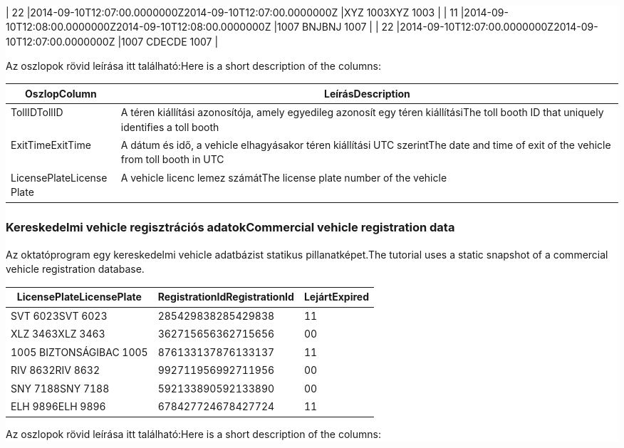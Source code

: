 | <span data-ttu-id="c2ebe-242">2</span><span class="sxs-lookup"><span data-stu-id="c2ebe-242">2</span></span> |<span data-ttu-id="c2ebe-243">2014-09-10T12:07:00.0000000Z</span><span class="sxs-lookup"><span data-stu-id="c2ebe-243">2014-09-10T12:07:00.0000000Z</span></span> |<span data-ttu-id="c2ebe-244">XYZ 1003</span><span class="sxs-lookup"><span data-stu-id="c2ebe-244">XYZ 1003</span></span> |
| <span data-ttu-id="c2ebe-245">1</span><span class="sxs-lookup"><span data-stu-id="c2ebe-245">1</span></span> |<span data-ttu-id="c2ebe-246">2014-09-10T12:08:00.0000000Z</span><span class="sxs-lookup"><span data-stu-id="c2ebe-246">2014-09-10T12:08:00.0000000Z</span></span> |<span data-ttu-id="c2ebe-247">1007 BNJ</span><span class="sxs-lookup"><span data-stu-id="c2ebe-247">BNJ 1007</span></span> |
| <span data-ttu-id="c2ebe-248">2</span><span class="sxs-lookup"><span data-stu-id="c2ebe-248">2</span></span> |<span data-ttu-id="c2ebe-249">2014-09-10T12:07:00.0000000Z</span><span class="sxs-lookup"><span data-stu-id="c2ebe-249">2014-09-10T12:07:00.0000000Z</span></span> |<span data-ttu-id="c2ebe-250">1007 CDE</span><span class="sxs-lookup"><span data-stu-id="c2ebe-250">CDE 1007</span></span> |

<span data-ttu-id="c2ebe-251">Az oszlopok rövid leírása itt található:</span><span class="sxs-lookup"><span data-stu-id="c2ebe-251">Here is a short description of the columns:</span></span>

| <span data-ttu-id="c2ebe-252">Oszlop</span><span class="sxs-lookup"><span data-stu-id="c2ebe-252">Column</span></span> | <span data-ttu-id="c2ebe-253">Leírás</span><span class="sxs-lookup"><span data-stu-id="c2ebe-253">Description</span></span> |
| --- | --- |
| <span data-ttu-id="c2ebe-254">TollID</span><span class="sxs-lookup"><span data-stu-id="c2ebe-254">TollID</span></span> |<span data-ttu-id="c2ebe-255">A téren kiállítási azonosítója, amely egyedileg azonosít egy téren kiállítási</span><span class="sxs-lookup"><span data-stu-id="c2ebe-255">The toll booth ID that uniquely identifies a toll booth</span></span> |
| <span data-ttu-id="c2ebe-256">ExitTime</span><span class="sxs-lookup"><span data-stu-id="c2ebe-256">ExitTime</span></span> |<span data-ttu-id="c2ebe-257">A dátum és idő, a vehicle elhagyásakor téren kiállítási UTC szerint</span><span class="sxs-lookup"><span data-stu-id="c2ebe-257">The date and time of exit of the vehicle from toll booth in UTC</span></span> |
| <span data-ttu-id="c2ebe-258">LicensePlate</span><span class="sxs-lookup"><span data-stu-id="c2ebe-258">LicensePlate</span></span> |<span data-ttu-id="c2ebe-259">A vehicle licenc lemez számát</span><span class="sxs-lookup"><span data-stu-id="c2ebe-259">The license plate number of the vehicle</span></span> |

### <a name="commercial-vehicle-registration-data"></a><span data-ttu-id="c2ebe-260">Kereskedelmi vehicle regisztrációs adatok</span><span class="sxs-lookup"><span data-stu-id="c2ebe-260">Commercial vehicle registration data</span></span>
<span data-ttu-id="c2ebe-261">Az oktatóprogram egy kereskedelmi vehicle adatbázist statikus pillanatképet.</span><span class="sxs-lookup"><span data-stu-id="c2ebe-261">The tutorial uses a static snapshot of a commercial vehicle registration database.</span></span>

| <span data-ttu-id="c2ebe-262">LicensePlate</span><span class="sxs-lookup"><span data-stu-id="c2ebe-262">LicensePlate</span></span> | <span data-ttu-id="c2ebe-263">RegistrationId</span><span class="sxs-lookup"><span data-stu-id="c2ebe-263">RegistrationId</span></span> | <span data-ttu-id="c2ebe-264">Lejárt</span><span class="sxs-lookup"><span data-stu-id="c2ebe-264">Expired</span></span> |
| --- | --- | --- |
| <span data-ttu-id="c2ebe-265">SVT 6023</span><span class="sxs-lookup"><span data-stu-id="c2ebe-265">SVT 6023</span></span> |<span data-ttu-id="c2ebe-266">285429838</span><span class="sxs-lookup"><span data-stu-id="c2ebe-266">285429838</span></span> |<span data-ttu-id="c2ebe-267">1</span><span class="sxs-lookup"><span data-stu-id="c2ebe-267">1</span></span> |
| <span data-ttu-id="c2ebe-268">XLZ 3463</span><span class="sxs-lookup"><span data-stu-id="c2ebe-268">XLZ 3463</span></span> |<span data-ttu-id="c2ebe-269">362715656</span><span class="sxs-lookup"><span data-stu-id="c2ebe-269">362715656</span></span> |<span data-ttu-id="c2ebe-270">0</span><span class="sxs-lookup"><span data-stu-id="c2ebe-270">0</span></span> |
| <span data-ttu-id="c2ebe-271">1005 BIZTONSÁGI</span><span class="sxs-lookup"><span data-stu-id="c2ebe-271">BAC 1005</span></span> |<span data-ttu-id="c2ebe-272">876133137</span><span class="sxs-lookup"><span data-stu-id="c2ebe-272">876133137</span></span> |<span data-ttu-id="c2ebe-273">1</span><span class="sxs-lookup"><span data-stu-id="c2ebe-273">1</span></span> |
| <span data-ttu-id="c2ebe-274">RIV 8632</span><span class="sxs-lookup"><span data-stu-id="c2ebe-274">RIV 8632</span></span> |<span data-ttu-id="c2ebe-275">992711956</span><span class="sxs-lookup"><span data-stu-id="c2ebe-275">992711956</span></span> |<span data-ttu-id="c2ebe-276">0</span><span class="sxs-lookup"><span data-stu-id="c2ebe-276">0</span></span> |
| <span data-ttu-id="c2ebe-277">SNY 7188</span><span class="sxs-lookup"><span data-stu-id="c2ebe-277">SNY 7188</span></span> |<span data-ttu-id="c2ebe-278">592133890</span><span class="sxs-lookup"><span data-stu-id="c2ebe-278">592133890</span></span> |<span data-ttu-id="c2ebe-279">0</span><span class="sxs-lookup"><span data-stu-id="c2ebe-279">0</span></span> |
| <span data-ttu-id="c2ebe-280">ELH 9896</span><span class="sxs-lookup"><span data-stu-id="c2ebe-280">ELH 9896</span></span> |<span data-ttu-id="c2ebe-281">678427724</span><span class="sxs-lookup"><span data-stu-id="c2ebe-281">678427724</span></span> |<span data-ttu-id="c2ebe-282">1</span><span class="sxs-lookup"><span data-stu-id="c2ebe-282">1</span></span> |

<span data-ttu-id="c2ebe-283">Az oszlopok rövid leírása itt található:</span><span class="sxs-lookup"><span data-stu-id="c2ebe-283">Here is a short description of the columns:</span></span>
